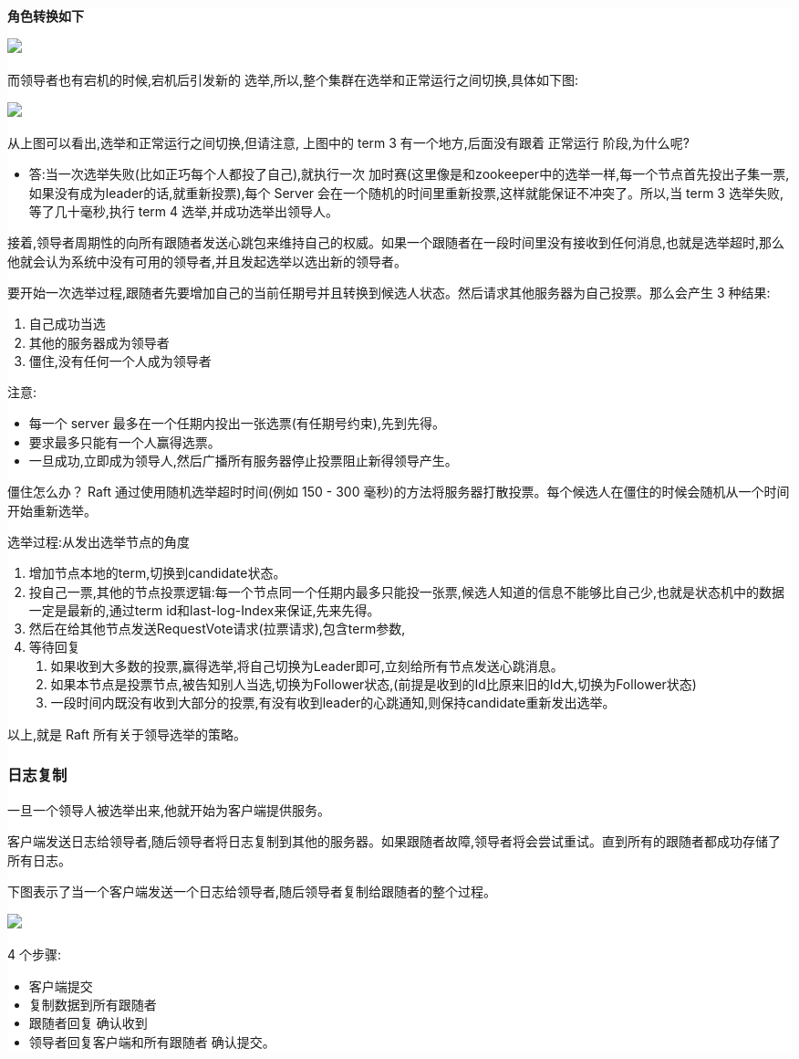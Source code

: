 **角色转换如下**

![](https://vscodepic.oss-cn-beijing.aliyuncs.com/pic/20220130144359.png)

而领导者也有宕机的时候,宕机后引发新的 选举,所以,整个集群在选举和正常运行之间切换,具体如下图:

![](https://vscodepic.oss-cn-beijing.aliyuncs.com/pic/20220130144423.png)

从上图可以看出,选举和正常运行之间切换,但请注意, 上图中的 term 3 有一个地方,后面没有跟着 正常运行 阶段,为什么呢?

- 答:当一次选举失败(比如正巧每个人都投了自己),就执行一次 加时赛(这里像是和zookeeper中的选举一样,每一个节点首先投出子集一票,如果没有成为leader的话,就重新投票),每个 Server 会在一个随机的时间里重新投票,这样就能保证不冲突了。所以,当 term 3 选举失败,等了几十毫秒,执行 term 4 选举,并成功选举出领导人。

接着,领导者周期性的向所有跟随者发送心跳包来维持自己的权威。如果一个跟随者在一段时间里没有接收到任何消息,也就是选举超时,那么他就会认为系统中没有可用的领导者,并且发起选举以选出新的领导者。

要开始一次选举过程,跟随者先要增加自己的当前任期号并且转换到候选人状态。然后请求其他服务器为自己投票。那么会产生 3 种结果:

1. 自己成功当选
2. 其他的服务器成为领导者
3. 僵住,没有任何一个人成为领导者

注意:

- 每一个 server 最多在一个任期内投出一张选票(有任期号约束),先到先得。
- 要求最多只能有一个人赢得选票。
- 一旦成功,立即成为领导人,然后广播所有服务器停止投票阻止新得领导产生。

僵住怎么办？ Raft 通过使用随机选举超时时间(例如 150 - 300 毫秒)的方法将服务器打散投票。每个候选人在僵住的时候会随机从一个时间开始重新选举。

选举过程:从发出选举节点的角度

1. 增加节点本地的term,切换到candidate状态。
2. 投自己一票,其他的节点投票逻辑:每一个节点同一个任期内最多只能投一张票,候选人知道的信息不能够比自己少,也就是状态机中的数据一定是最新的,通过term id和last-log-Index来保证,先来先得。
3. 然后在给其他节点发送RequestVote请求(拉票请求),包含term参数,
4. 等待回复
    1. 如果收到大多数的投票,赢得选举,将自己切换为Leader即可,立刻给所有节点发送心跳消息。
    2. 如果本节点是投票节点,被告知别人当选,切换为Follower状态,(前提是收到的Id比原来旧的Id大,切换为Follower状态)
    3. 一段时间内既没有收到大部分的投票,有没有收到leader的心跳通知,则保持candidate重新发出选举。


以上,就是 Raft 所有关于领导选举的策略。

### 日志复制

一旦一个领导人被选举出来,他就开始为客户端提供服务。

客户端发送日志给领导者,随后领导者将日志复制到其他的服务器。如果跟随者故障,领导者将会尝试重试。直到所有的跟随者都成功存储了所有日志。

下图表示了当一个客户端发送一个日志给领导者,随后领导者复制给跟随者的整个过程。

![](https://vscodepic.oss-cn-beijing.aliyuncs.com/pic/20220130144716.png)

4 个步骤:

- 客户端提交
- 复制数据到所有跟随者
- 跟随者回复 确认收到
- 领导者回复客户端和所有跟随者 确认提交。
